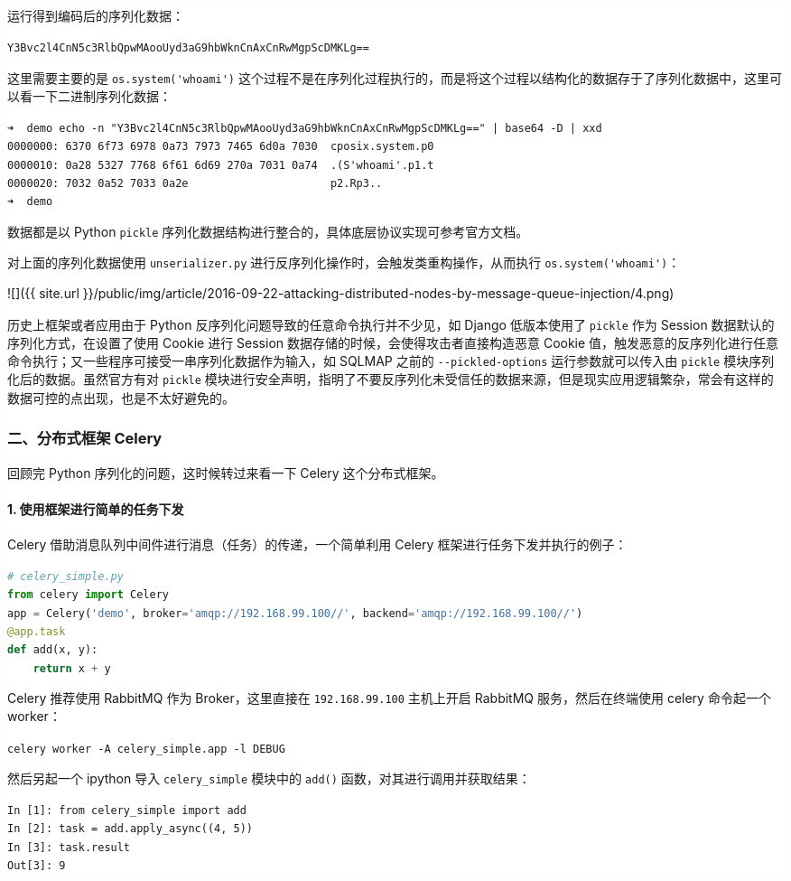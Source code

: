 运行得到编码后的序列化数据：

```
Y3Bvc2l4CnN5c3RlbQpwMAooUyd3aG9hbWknCnAxCnRwMgpScDMKLg==
```

这里需要主要的是 `os.system('whoami')` 这个过程不是在序列化过程执行的，而是将这个过程以结构化的数据存于了序列化数据中，这里可以看一下二进制序列化数据：

```
➜  demo echo -n "Y3Bvc2l4CnN5c3RlbQpwMAooUyd3aG9hbWknCnAxCnRwMgpScDMKLg==" | base64 -D | xxd
0000000: 6370 6f73 6978 0a73 7973 7465 6d0a 7030  cposix.system.p0
0000010: 0a28 5327 7768 6f61 6d69 270a 7031 0a74  .(S'whoami'.p1.t
0000020: 7032 0a52 7033 0a2e                      p2.Rp3..
➜  demo
```

数据都是以 Python `pickle` 序列化数据结构进行整合的，具体底层协议实现可参考官方文档。

对上面的序列化数据使用 `unserializer.py` 进行反序列化操作时，会触发类重构操作，从而执行 `os.system('whoami')`：

![]({{ site.url }}/public/img/article/2016-09-22-attacking-distributed-nodes-by-message-queue-injection/4.png)

历史上框架或者应用由于 Python 反序列化问题导致的任意命令执行并不少见，如 Django 低版本使用了 `pickle` 作为 Session 数据默认的序列化方式，在设置了使用 Cookie 进行 Session 数据存储的时候，会使得攻击者直接构造恶意 Cookie 值，触发恶意的反序列化进行任意命令执行；又一些程序可接受一串序列化数据作为输入，如 SQLMAP 之前的 `--pickled-options` 运行参数就可以传入由 `pickle` 模块序列化后的数据。虽然官方有对 `pickle` 模块进行安全声明，指明了不要反序列化未受信任的数据来源，但是现实应用逻辑繁杂，常会有这样的数据可控的点出现，也是不太好避免的。

### 二、分布式框架 Celery

回顾完 Python 序列化的问题，这时候转过来看一下 Celery 这个分布式框架。


#### 1. 使用框架进行简单的任务下发

Celery 借助消息队列中间件进行消息（任务）的传递，一个简单利用 Celery 框架进行任务下发并执行的例子：

```python
# celery_simple.py
from celery import Celery
app = Celery('demo', broker='amqp://192.168.99.100//', backend='amqp://192.168.99.100//')
@app.task
def add(x, y):
    return x + y
```

Celery 推荐使用 RabbitMQ 作为 Broker，这里直接在 `192.168.99.100` 主机上开启 RabbitMQ 服务，然后在终端使用 celery 命令起一个 worker：

```
celery worker -A celery_simple.app -l DEBUG
```

然后另起一个 ipython 导入 `celery_simple` 模块中的 `add()` 函数，对其进行调用并获取结果：

```
In [1]: from celery_simple import add
In [2]: task = add.apply_async((4, 5))
In [3]: task.result
Out[3]: 9
```
